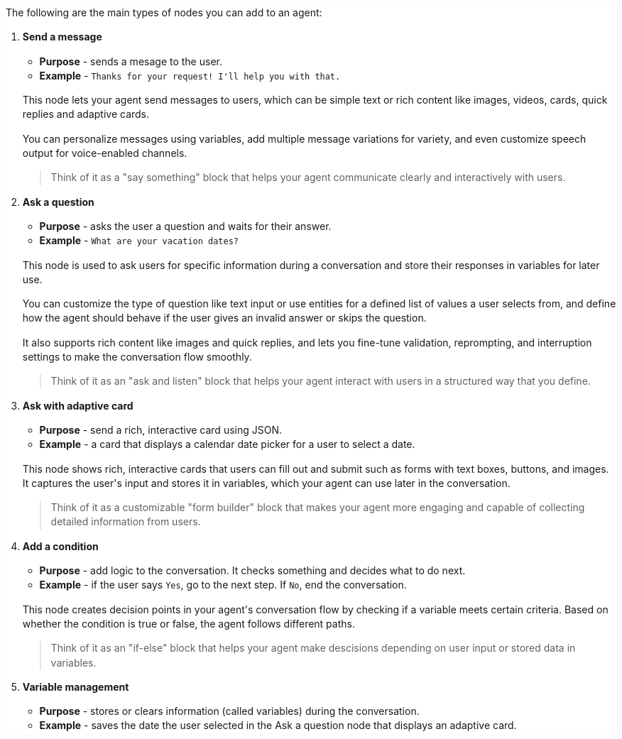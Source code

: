 The following are the main types of nodes you can add to an agent:

1. **Send a message**
    - **Purpose** - sends a mesage to the user.
    - **Example** - `Thanks for your request! I'll help you with that.`

    This node lets your agent send messages to users, which can be simple text or rich content like images, videos, cards, quick replies and adaptive cards.

    You can personalize messages using variables, add multiple message variations for variety, and even customize speech output for voice-enabled channels.

    > Think of it as a "say something" block that helps your agent communicate clearly and interactively with users.

1. **Ask a question**
    - **Purpose** - asks the user a question and waits for their answer.
    - **Example** - `What are your vacation dates?`

    This node is used to ask users for specific information during a conversation and store their responses in variables for later use.

    You can customize the type of question like text input or use entities for a defined list of values a user selects from, and define how the agent should behave if the user gives an invalid answer or skips the question.

    It also supports rich content like images and quick replies, and lets you fine-tune validation, reprompting, and interruption settings to make the conversation flow smoothly.

    > Think of it as an "ask and listen" block that helps your agent interact with users in a structured way that you define.

1. **Ask with adaptive card**
    - **Purpose** - send a rich, interactive card using JSON.
    - **Example** - a card that displays a calendar date picker for a user to select a date.

    This node shows rich, interactive cards that users can fill out and submit such as forms with text boxes, buttons, and images. It captures the user's input and stores it in variables, which your agent can use later in the conversation.

    > Think of it as a customizable "form builder" block that makes your agent more engaging and capable of collecting detailed information from users.

1. **Add a condition**
    - **Purpose** - add logic to the conversation. It checks something and decides what to do next.
    - **Example** - if the user says `Yes`, go to the next step. If `No`, end the conversation.

    This node creates decision points in your agent's conversation flow by checking if a variable meets certain criteria. Based on whether the condition is true or false, the agent follows different paths.

    > Think of it as an "if-else" block that helps your agent make descisions depending on user input or stored data in variables.

1. **Variable management**
    - **Purpose** - stores or clears information (called variables) during the conversation.
    - **Example** - saves the date the user selected in the Ask a question node that displays an adaptive card.
